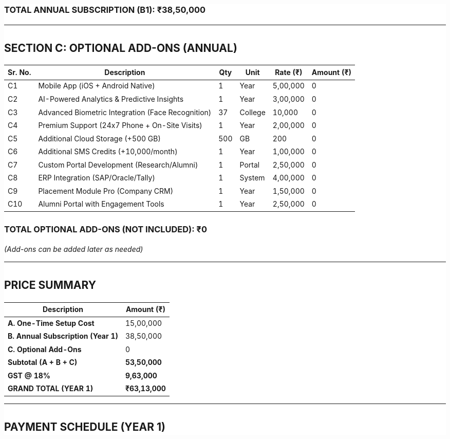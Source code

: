 ### **TOTAL ANNUAL SUBSCRIPTION (B1): ₹38,50,000**

---

## SECTION C: OPTIONAL ADD-ONS (ANNUAL)

| Sr. No. | Description | Qty | Unit | Rate (₹) | Amount (₹) |
|---------|-------------|-----|------|----------|------------|
| C1 | Mobile App (iOS + Android Native) | 1 | Year | 5,00,000 | 0 |
| C2 | AI-Powered Analytics & Predictive Insights | 1 | Year | 3,00,000 | 0 |
| C3 | Advanced Biometric Integration (Face Recognition) | 37 | College | 10,000 | 0 |
| C4 | Premium Support (24x7 Phone + On-Site Visits) | 1 | Year | 2,00,000 | 0 |
| C5 | Additional Cloud Storage (+500 GB) | 500 | GB | 200 | 0 |
| C6 | Additional SMS Credits (+10,000/month) | 1 | Year | 1,00,000 | 0 |
| C7 | Custom Portal Development (Research/Alumni) | 1 | Portal | 2,50,000 | 0 |
| C8 | ERP Integration (SAP/Oracle/Tally) | 1 | System | 4,00,000 | 0 |
| C9 | Placement Module Pro (Company CRM) | 1 | Year | 1,50,000 | 0 |
| C10 | Alumni Portal with Engagement Tools | 1 | Year | 2,50,000 | 0 |

### **TOTAL OPTIONAL ADD-ONS (NOT INCLUDED): ₹0**

*(Add-ons can be added later as needed)*

---

## PRICE SUMMARY

| Description | Amount (₹) |
|-------------|------------|
| **A. One-Time Setup Cost** | 15,00,000 |
| **B. Annual Subscription (Year 1)** | 38,50,000 |
| **C. Optional Add-Ons** | 0 |
| **Subtotal (A + B + C)** | **53,50,000** |
| **GST @ 18%** | **9,63,000** |
| **GRAND TOTAL (YEAR 1)** | **₹63,13,000** |

---

## PAYMENT SCHEDULE (YEAR 1)
